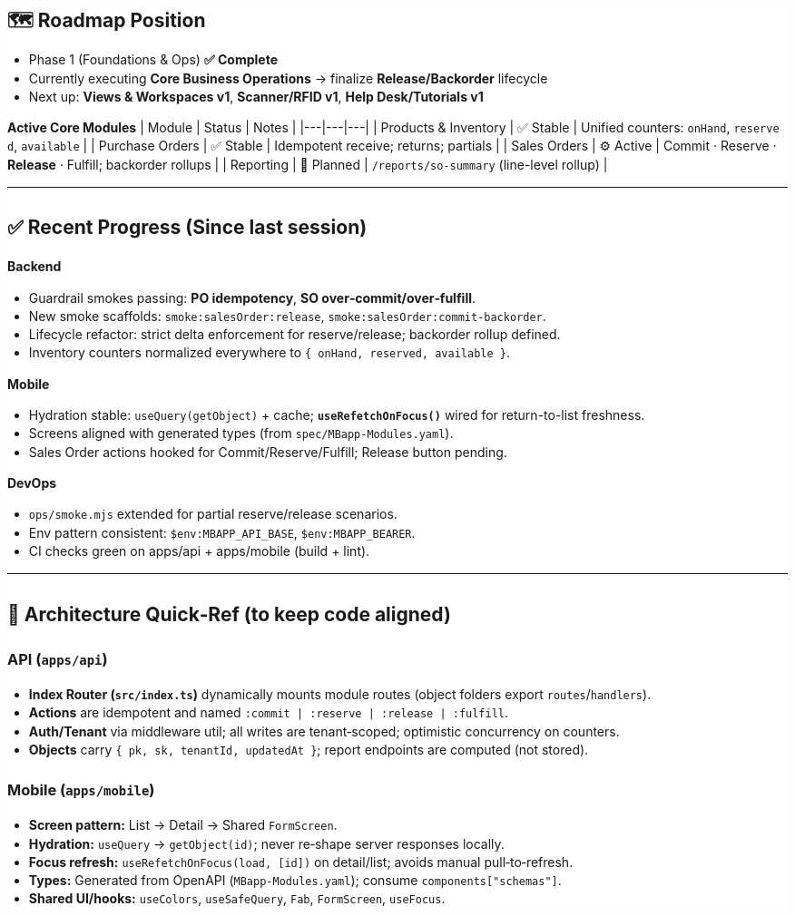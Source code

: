 
## 🗺️ Roadmap Position
- Phase 1 (Foundations & Ops) **✅ Complete**
- Currently executing **Core Business Operations** → finalize **Release/Backorder** lifecycle
- Next up: **Views & Workspaces v1**, **Scanner/RFID v1**, **Help Desk/Tutorials v1**

**Active Core Modules**
| Module | Status | Notes |
|---|---|---|
| Products & Inventory | ✅ Stable | Unified counters: `onHand`, `reserved`, `available` |
| Purchase Orders | ✅ Stable | Idempotent receive; returns; partials |
| Sales Orders | ⚙️ Active | Commit · Reserve · **Release** · Fulfill; backorder rollups |
| Reporting | 🚧 Planned | `/reports/so-summary` (line-level rollup) |

---

## ✅ Recent Progress (Since last session)
**Backend**
- Guardrail smokes passing: **PO idempotency**, **SO over‑commit/over‑fulfill**.
- New smoke scaffolds: `smoke:salesOrder:release`, `smoke:salesOrder:commit-backorder`.
- Lifecycle refactor: strict delta enforcement for reserve/release; backorder rollup defined.
- Inventory counters normalized everywhere to `{ onHand, reserved, available }`.

**Mobile**
- Hydration stable: `useQuery(getObject)` + cache; **`useRefetchOnFocus()`** wired for return-to-list freshness.
- Screens aligned with generated types (from `spec/MBapp-Modules.yaml`).
- Sales Order actions hooked for Commit/Reserve/Fulfill; Release button pending.

**DevOps**
- `ops/smoke.mjs` extended for partial reserve/release scenarios.
- Env pattern consistent: `$env:MBAPP_API_BASE`, `$env:MBAPP_BEARER`.
- CI checks green on apps/api + apps/mobile (build + lint).

---

## 🧩 Architecture Quick‑Ref (to keep code aligned)

### API (`apps/api`)
- **Index Router (`src/index.ts`)** dynamically mounts module routes (object folders export `routes`/`handlers`).  
- **Actions** are idempotent and named `:commit | :reserve | :release | :fulfill`.  
- **Auth/Tenant** via middleware util; all writes are tenant‑scoped; optimistic concurrency on counters.  
- **Objects** carry `{ pk, sk, tenantId, updatedAt }`; report endpoints are computed (not stored).

### Mobile (`apps/mobile`)
- **Screen pattern:** List → Detail → Shared `FormScreen`.
- **Hydration:** `useQuery` → `getObject(id)`; never re‑shape server responses locally.
- **Focus refresh:** `useRefetchOnFocus(load, [id])` on detail/list; avoids manual pull‑to‑refresh.
- **Types:** Generated from OpenAPI (`MBapp-Modules.yaml`); consume `components["schemas"]`.
- **Shared UI/hooks:** `useColors`, `useSafeQuery`, `Fab`, `FormScreen`, `useFocus`.
